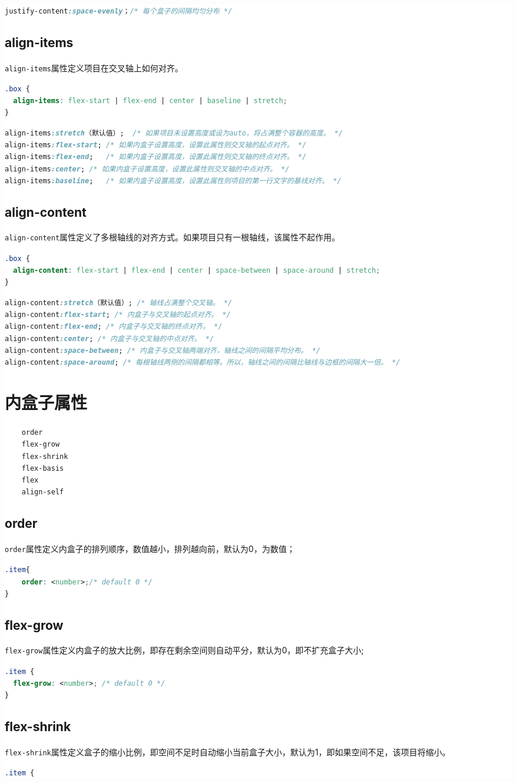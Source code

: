 ```css
justify-content:space-evenly；/* 每个盒子的间隔均匀分布 */
```

## align-items
`align-items`属性定义项目在交叉轴上如何对齐。
```css
.box {
  align-items: flex-start | flex-end | center | baseline | stretch;
}
```
```css
align-items:stretch（默认值）;  /* 如果项目未设置高度或设为auto，将占满整个容器的高度。 */
align-items:flex-start; /* 如果内盒子设置高度，设置此属性则交叉轴的起点对齐。 */
align-items:flex-end;   /* 如果内盒子设置高度，设置此属性则交叉轴的终点对齐。 */
align-items:center; /* 如果内盒子设置高度，设置此属性则交叉轴的中点对齐。 */
align-items:baseline;   /* 如果内盒子设置高度，设置此属性则项目的第一行文字的基线对齐。 */
```
## align-content
`align-content`属性定义了多根轴线的对齐方式。如果项目只有一根轴线，该属性不起作用。
```css
.box {
  align-content: flex-start | flex-end | center | space-between | space-around | stretch;
}
```
```css
align-content:stretch（默认值）; /* 轴线占满整个交叉轴。 */
align-content:flex-start; /* 内盒子与交叉轴的起点对齐。 */
align-content:flex-end; /* 内盒子与交叉轴的终点对齐。 */
align-content:center; /* 内盒子与交叉轴的中点对齐。 */
align-content:space-between; /* 内盒子与交叉轴两端对齐，轴线之间的间隔平均分布。 */
align-content:space-around; /* 每根轴线两侧的间隔都相等。所以，轴线之间的间隔比轴线与边框的间隔大一倍。 */
```
# 内盒子属性
```css
    order
    flex-grow
    flex-shrink
    flex-basis
    flex
    align-self
```
## order
`order`属性定义内盒子的排列顺序，数值越小，排列越向前，默认为0，为数值；
```css
.item{
    order: <number>;/* default 0 */
}
```
## flex-grow
`flex-grow`属性定义内盒子的放大比例，即存在剩余空间则自动平分，默认为0，即不扩充盒子大小;
```css
.item {
  flex-grow: <number>; /* default 0 */
}
```
## flex-shrink
`flex-shrink`属性定义盒子的缩小比例，即空间不足时自动缩小当前盒子大小，默认为1，即如果空间不足，该项目将缩小。
```css
.item {
```